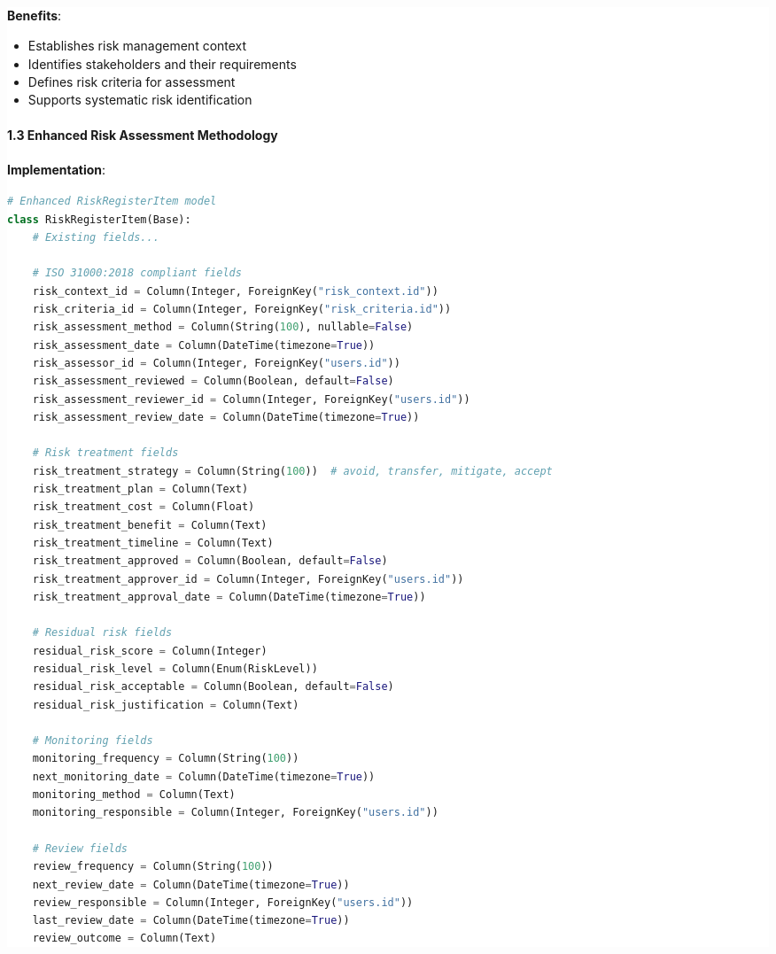 
**Benefits**:
- Establishes risk management context
- Identifies stakeholders and their requirements
- Defines risk criteria for assessment
- Supports systematic risk identification

#### 1.3 Enhanced Risk Assessment Methodology

**Implementation**:
```python
# Enhanced RiskRegisterItem model
class RiskRegisterItem(Base):
    # Existing fields...
    
    # ISO 31000:2018 compliant fields
    risk_context_id = Column(Integer, ForeignKey("risk_context.id"))
    risk_criteria_id = Column(Integer, ForeignKey("risk_criteria.id"))
    risk_assessment_method = Column(String(100), nullable=False)
    risk_assessment_date = Column(DateTime(timezone=True))
    risk_assessor_id = Column(Integer, ForeignKey("users.id"))
    risk_assessment_reviewed = Column(Boolean, default=False)
    risk_assessment_reviewer_id = Column(Integer, ForeignKey("users.id"))
    risk_assessment_review_date = Column(DateTime(timezone=True))
    
    # Risk treatment fields
    risk_treatment_strategy = Column(String(100))  # avoid, transfer, mitigate, accept
    risk_treatment_plan = Column(Text)
    risk_treatment_cost = Column(Float)
    risk_treatment_benefit = Column(Text)
    risk_treatment_timeline = Column(Text)
    risk_treatment_approved = Column(Boolean, default=False)
    risk_treatment_approver_id = Column(Integer, ForeignKey("users.id"))
    risk_treatment_approval_date = Column(DateTime(timezone=True))
    
    # Residual risk fields
    residual_risk_score = Column(Integer)
    residual_risk_level = Column(Enum(RiskLevel))
    residual_risk_acceptable = Column(Boolean, default=False)
    residual_risk_justification = Column(Text)
    
    # Monitoring fields
    monitoring_frequency = Column(String(100))
    next_monitoring_date = Column(DateTime(timezone=True))
    monitoring_method = Column(Text)
    monitoring_responsible = Column(Integer, ForeignKey("users.id"))
    
    # Review fields
    review_frequency = Column(String(100))
    next_review_date = Column(DateTime(timezone=True))
    review_responsible = Column(Integer, ForeignKey("users.id"))
    last_review_date = Column(DateTime(timezone=True))
    review_outcome = Column(Text)
```
